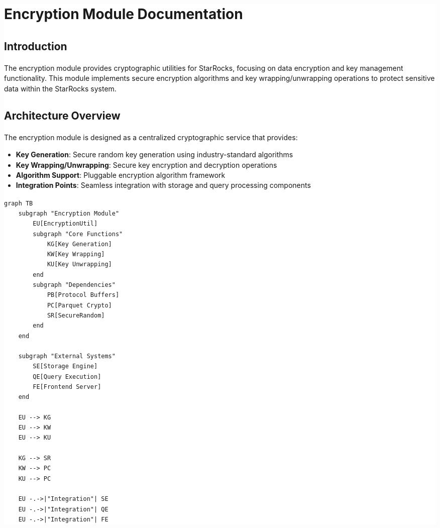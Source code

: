 # Encryption Module Documentation

## Introduction

The encryption module provides cryptographic utilities for StarRocks, focusing on data encryption and key management functionality. This module implements secure encryption algorithms and key wrapping/unwrapping operations to protect sensitive data within the StarRocks system.

## Architecture Overview

The encryption module is designed as a centralized cryptographic service that provides:

- **Key Generation**: Secure random key generation using industry-standard algorithms
- **Key Wrapping/Unwrapping**: Secure key encryption and decryption operations
- **Algorithm Support**: Pluggable encryption algorithm framework
- **Integration Points**: Seamless integration with storage and query processing components

```mermaid
graph TB
    subgraph "Encryption Module"
        EU[EncryptionUtil]
        subgraph "Core Functions"
            KG[Key Generation]
            KW[Key Wrapping]
            KU[Key Unwrapping]
        end
        subgraph "Dependencies"
            PB[Protocol Buffers]
            PC[Parquet Crypto]
            SR[SecureRandom]
        end
    end
    
    subgraph "External Systems"
        SE[Storage Engine]
        QE[Query Execution]
        FE[Frontend Server]
    end
    
    EU --> KG
    EU --> KW
    EU --> KU
    
    KG --> SR
    KW --> PC
    KU --> PC
    
    EU -.->|"Integration"| SE
    EU -.->|"Integration"| QE
    EU -.->|"Integration"| FE
```
